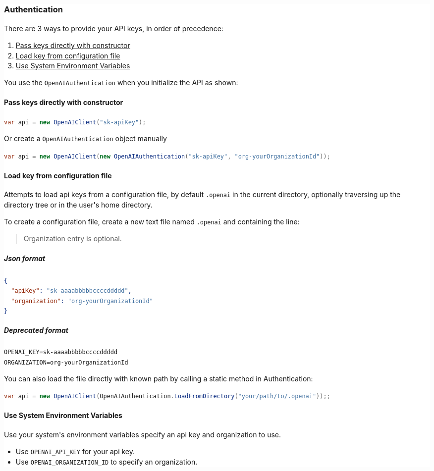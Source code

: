 ### Authentication

There are 3 ways to provide your API keys, in order of precedence:

1. [Pass keys directly with constructor](#pass-keys-directly-with-constructor)
2. [Load key from configuration file](#load-key-from-configuration-file)
3. [Use System Environment Variables](#use-system-environment-variables)

You use the `OpenAIAuthentication` when you initialize the API as shown:

#### Pass keys directly with constructor

```csharp
var api = new OpenAIClient("sk-apiKey");
```

Or create a `OpenAIAuthentication` object manually

```csharp
var api = new OpenAIClient(new OpenAIAuthentication("sk-apiKey", "org-yourOrganizationId"));
```

#### Load key from configuration file

Attempts to load api keys from a configuration file, by default `.openai` in the current directory, optionally traversing up the directory tree or in the user's home directory.

To create a configuration file, create a new text file named `.openai` and containing the line:

> Organization entry is optional.

##### Json format

```json
{
  "apiKey": "sk-aaaabbbbbccccddddd",
  "organization": "org-yourOrganizationId"
}
```

##### Deprecated format

```shell
OPENAI_KEY=sk-aaaabbbbbccccddddd
ORGANIZATION=org-yourOrganizationId
```

You can also load the file directly with known path by calling a static method in Authentication:

```csharp
var api = new OpenAIClient(OpenAIAuthentication.LoadFromDirectory("your/path/to/.openai"));;
```

#### Use System Environment Variables

Use your system's environment variables specify an api key and organization to use.

- Use `OPENAI_API_KEY` for your api key.
- Use `OPENAI_ORGANIZATION_ID` to specify an organization.
